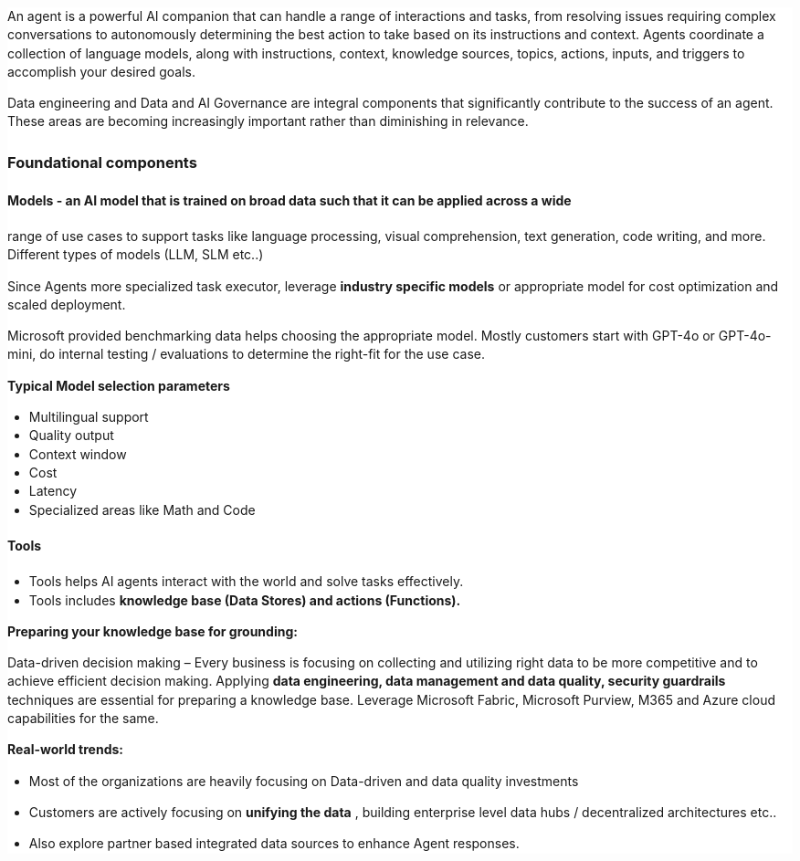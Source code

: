 An agent is a powerful AI companion that can handle a range of interactions and tasks, from
resolving issues requiring complex conversations to autonomously determining the best action
to take based on its instructions and context. Agents coordinate a collection of language models,
along with instructions, context, knowledge sources, topics, actions, inputs, and triggers to
accomplish your desired goals.


Data engineering and Data and AI Governance are integral components that significantly
contribute to the success of an agent. These areas are becoming increasingly important rather
than diminishing in relevance.

### Foundational components

#### Models - an AI model that is trained on broad data such that it can be applied across a wide

range of use cases to support tasks like language processing, visual comprehension, text
generation, code writing, and more. Different types of models (LLM, SLM etc..)

Since Agents more specialized task executor, leverage **industry specific models** or appropriate
model for cost optimization and scaled deployment.

Microsoft provided benchmarking data helps choosing the appropriate model. Mostly
customers start with GPT-4o or GPT-4o-mini, do internal testing / evaluations to determine the
right-fit for the use case.

**Typical Model selection parameters**

- Multilingual support
- Quality output
- Context window
- Cost
- Latency
- Specialized areas like Math and Code

#### Tools

- Tools helps AI agents interact with the world and solve tasks effectively.
- Tools includes **knowledge base (Data Stores) and actions (Functions).**

**Preparing your knowledge base for grounding:**

Data-driven decision making – Every business is focusing on collecting and utilizing right data to
be more competitive and to achieve efficient decision making. Applying **data engineering, data
management and data quality, security guardrails** techniques are essential for preparing a
knowledge base. Leverage Microsoft Fabric, Microsoft Purview, M365 and Azure cloud
capabilities for the same.

**Real-world trends:**

- Most of the organizations are heavily focusing on Data-driven and data quality
    investments
- Customers are actively focusing on **unifying the data** , building enterprise level data hubs
    / decentralized architectures etc..


- Also explore partner based integrated data sources to enhance Agent responses.

